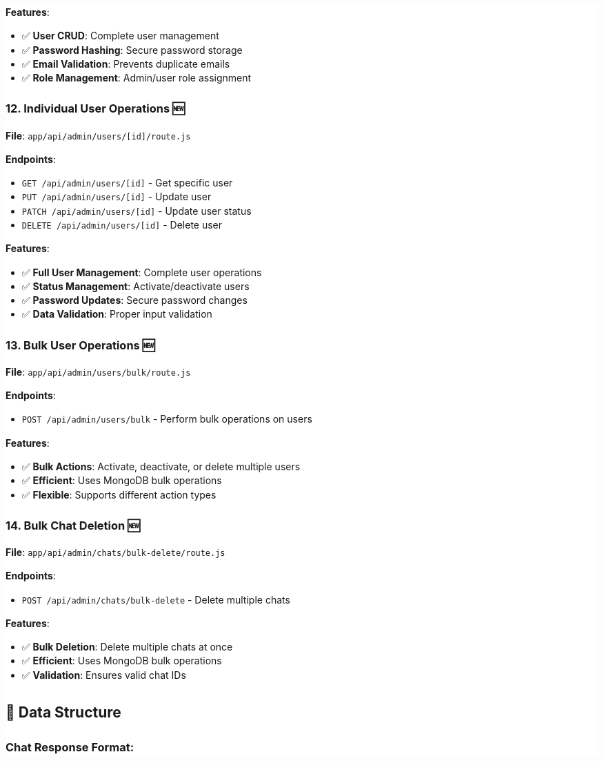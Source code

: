 **Features**:

-   ✅ **User CRUD**: Complete user management
-   ✅ **Password Hashing**: Secure password storage
-   ✅ **Email Validation**: Prevents duplicate emails
-   ✅ **Role Management**: Admin/user role assignment

### 12. **Individual User Operations** 🆕

**File**: `app/api/admin/users/[id]/route.js`

**Endpoints**:

-   `GET /api/admin/users/[id]` - Get specific user
-   `PUT /api/admin/users/[id]` - Update user
-   `PATCH /api/admin/users/[id]` - Update user status
-   `DELETE /api/admin/users/[id]` - Delete user

**Features**:

-   ✅ **Full User Management**: Complete user operations
-   ✅ **Status Management**: Activate/deactivate users
-   ✅ **Password Updates**: Secure password changes
-   ✅ **Data Validation**: Proper input validation

### 13. **Bulk User Operations** 🆕

**File**: `app/api/admin/users/bulk/route.js`

**Endpoints**:

-   `POST /api/admin/users/bulk` - Perform bulk operations on users

**Features**:

-   ✅ **Bulk Actions**: Activate, deactivate, or delete multiple users
-   ✅ **Efficient**: Uses MongoDB bulk operations
-   ✅ **Flexible**: Supports different action types

### 14. **Bulk Chat Deletion** 🆕

**File**: `app/api/admin/chats/bulk-delete/route.js`

**Endpoints**:

-   `POST /api/admin/chats/bulk-delete` - Delete multiple chats

**Features**:

-   ✅ **Bulk Deletion**: Delete multiple chats at once
-   ✅ **Efficient**: Uses MongoDB bulk operations
-   ✅ **Validation**: Ensures valid chat IDs

## 🎯 **Data Structure**

### **Chat Response Format**:
